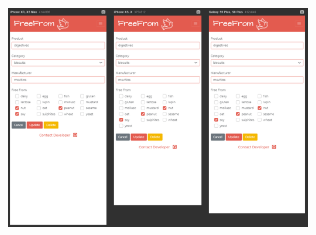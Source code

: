 <img src="/static/testing/responsive/responsive-viewer-product-edit-phone1.png" width="300px" align="left" style="margin: 10px;">